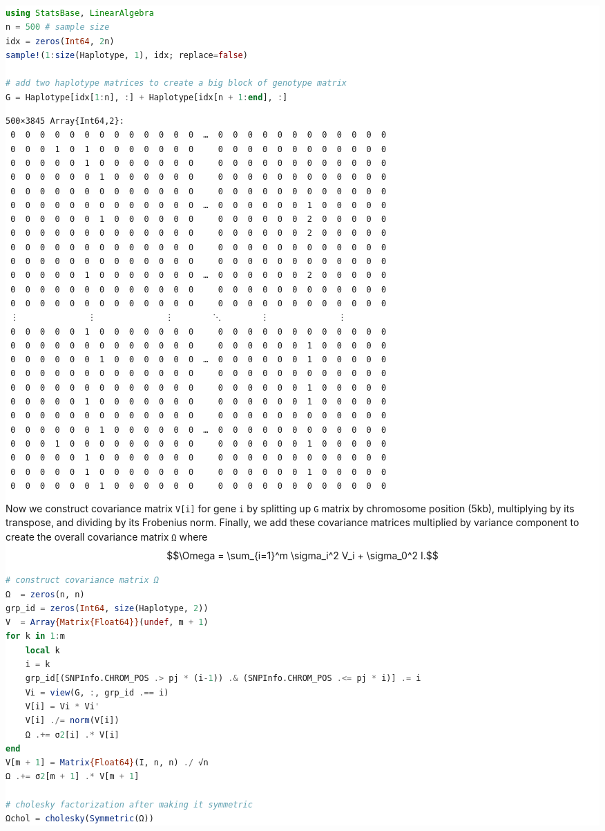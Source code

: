 
```julia
using StatsBase, LinearAlgebra
n = 500 # sample size 
idx = zeros(Int64, 2n)
sample!(1:size(Haplotype, 1), idx; replace=false)

# add two haplotype matrices to create a big block of genotype matrix
G = Haplotype[idx[1:n], :] + Haplotype[idx[n + 1:end], :]
```




    500×3845 Array{Int64,2}:
     0  0  0  0  0  0  0  0  0  0  0  0  0  …  0  0  0  0  0  0  0  0  0  0  0  0
     0  0  0  1  0  1  0  0  0  0  0  0  0     0  0  0  0  0  0  0  0  0  0  0  0
     0  0  0  0  0  1  0  0  0  0  0  0  0     0  0  0  0  0  0  0  0  0  0  0  0
     0  0  0  0  0  0  1  0  0  0  0  0  0     0  0  0  0  0  0  0  0  0  0  0  0
     0  0  0  0  0  0  0  0  0  0  0  0  0     0  0  0  0  0  0  0  0  0  0  0  0
     0  0  0  0  0  0  0  0  0  0  0  0  0  …  0  0  0  0  0  0  1  0  0  0  0  0
     0  0  0  0  0  0  1  0  0  0  0  0  0     0  0  0  0  0  0  2  0  0  0  0  0
     0  0  0  0  0  0  0  0  0  0  0  0  0     0  0  0  0  0  0  2  0  0  0  0  0
     0  0  0  0  0  0  0  0  0  0  0  0  0     0  0  0  0  0  0  0  0  0  0  0  0
     0  0  0  0  0  0  0  0  0  0  0  0  0     0  0  0  0  0  0  0  0  0  0  0  0
     0  0  0  0  0  1  0  0  0  0  0  0  0  …  0  0  0  0  0  0  2  0  0  0  0  0
     0  0  0  0  0  0  0  0  0  0  0  0  0     0  0  0  0  0  0  0  0  0  0  0  0
     0  0  0  0  0  0  0  0  0  0  0  0  0     0  0  0  0  0  0  0  0  0  0  0  0
     ⋮              ⋮              ⋮        ⋱        ⋮              ⋮            
     0  0  0  0  0  1  0  0  0  0  0  0  0     0  0  0  0  0  0  0  0  0  0  0  0
     0  0  0  0  0  0  0  0  0  0  0  0  0     0  0  0  0  0  0  1  0  0  0  0  0
     0  0  0  0  0  0  1  0  0  0  0  0  0  …  0  0  0  0  0  0  1  0  0  0  0  0
     0  0  0  0  0  0  0  0  0  0  0  0  0     0  0  0  0  0  0  0  0  0  0  0  0
     0  0  0  0  0  0  0  0  0  0  0  0  0     0  0  0  0  0  0  1  0  0  0  0  0
     0  0  0  0  0  1  0  0  0  0  0  0  0     0  0  0  0  0  0  1  0  0  0  0  0
     0  0  0  0  0  0  0  0  0  0  0  0  0     0  0  0  0  0  0  0  0  0  0  0  0
     0  0  0  0  0  0  1  0  0  0  0  0  0  …  0  0  0  0  0  0  0  0  0  0  0  0
     0  0  0  1  0  0  0  0  0  0  0  0  0     0  0  0  0  0  0  1  0  0  0  0  0
     0  0  0  0  0  1  0  0  0  0  0  0  0     0  0  0  0  0  0  0  0  0  0  0  0
     0  0  0  0  0  1  0  0  0  0  0  0  0     0  0  0  0  0  0  1  0  0  0  0  0
     0  0  0  0  0  0  1  0  0  0  0  0  0     0  0  0  0  0  0  0  0  0  0  0  0



Now we construct covariance matrix `V[i]` for gene `i` by splitting up `G` matrix by chromosome position (5kb), multiplying by its transpose, and dividing by its Frobenius norm. 
Finally, we add these covariance matrices multiplied by variance component to create the overall covariance matrix `Ω` where $$\Omega = \sum_{i=1}^m \sigma_i^2 V_i + \sigma_0^2 I.$$


```julia
# construct covariance matrix Ω
Ω  = zeros(n, n)
grp_id = zeros(Int64, size(Haplotype, 2))
V  = Array{Matrix{Float64}}(undef, m + 1)
for k in 1:m
    local k
    i = k
    grp_id[(SNPInfo.CHROM_POS .> pj * (i-1)) .& (SNPInfo.CHROM_POS .<= pj * i)] .= i
    Vi = view(G, :, grp_id .== i)
    V[i] = Vi * Vi'
    V[i] ./= norm(V[i])
    Ω .+= σ2[i] .* V[i]
end
V[m + 1] = Matrix{Float64}(I, n, n) ./ √n
Ω .+= σ2[m + 1] .* V[m + 1]

# cholesky factorization after making it symmetric 
Ωchol = cholesky(Symmetric(Ω)) 
```